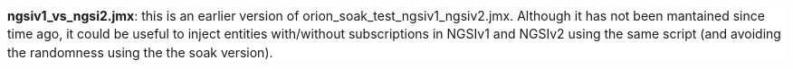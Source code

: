 **ngsiv1_vs_ngsi2.jmx**: this is an earlier version of orion_soak_test_ngsiv1_ngsiv2.jmx. Although it has not been mantained since time ago, it could be useful to inject entities with/without subscriptions in NGSIv1 and NGSIv2 using the same script (and avoiding the randomness using the the soak version).
